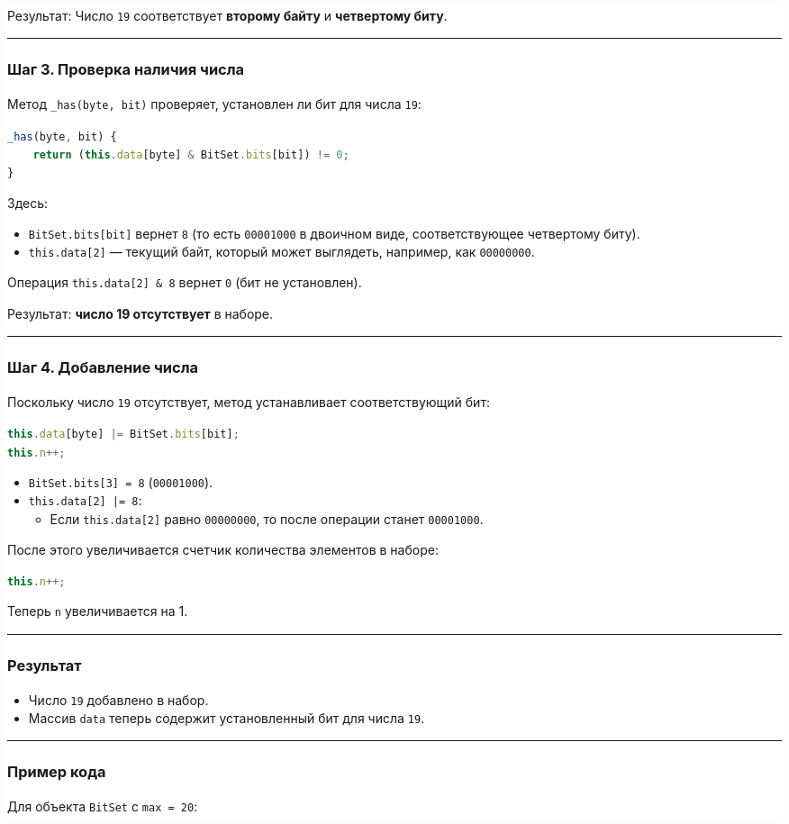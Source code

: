 Результат: Число `19` соответствует **второму байту** и **четвертому биту**.

---

### Шаг 3. **Проверка наличия числа**

Метод `_has(byte, bit)` проверяет, установлен ли бит для числа `19`:

```js
_has(byte, bit) {
    return (this.data[byte] & BitSet.bits[bit]) != 0;
}
```

Здесь:
- `BitSet.bits[bit]` вернет `8` (то есть `00001000` в двоичном виде, соответствующее четвертому биту).
- `this.data[2]` — текущий байт, который может выглядеть, например, как `00000000`.

Операция `this.data[2] & 8` вернет `0` (бит не установлен).

Результат: **число 19 отсутствует** в наборе.

---

### Шаг 4. **Добавление числа**

Поскольку число `19` отсутствует, метод устанавливает соответствующий бит:

```js
this.data[byte] |= BitSet.bits[bit];
this.n++;
```

- `BitSet.bits[3] = 8` (`00001000`).
- `this.data[2] |= 8`:
  - Если `this.data[2]` равно `00000000`, то после операции станет `00001000`.

После этого увеличивается счетчик количества элементов в наборе:

```js
this.n++;
```

Теперь `n` увеличивается на 1.

---

### Результат

- Число `19` добавлено в набор.
- Массив `data` теперь содержит установленный бит для числа `19`.

---

### Пример кода

Для объекта `BitSet` с `max = 20`:
